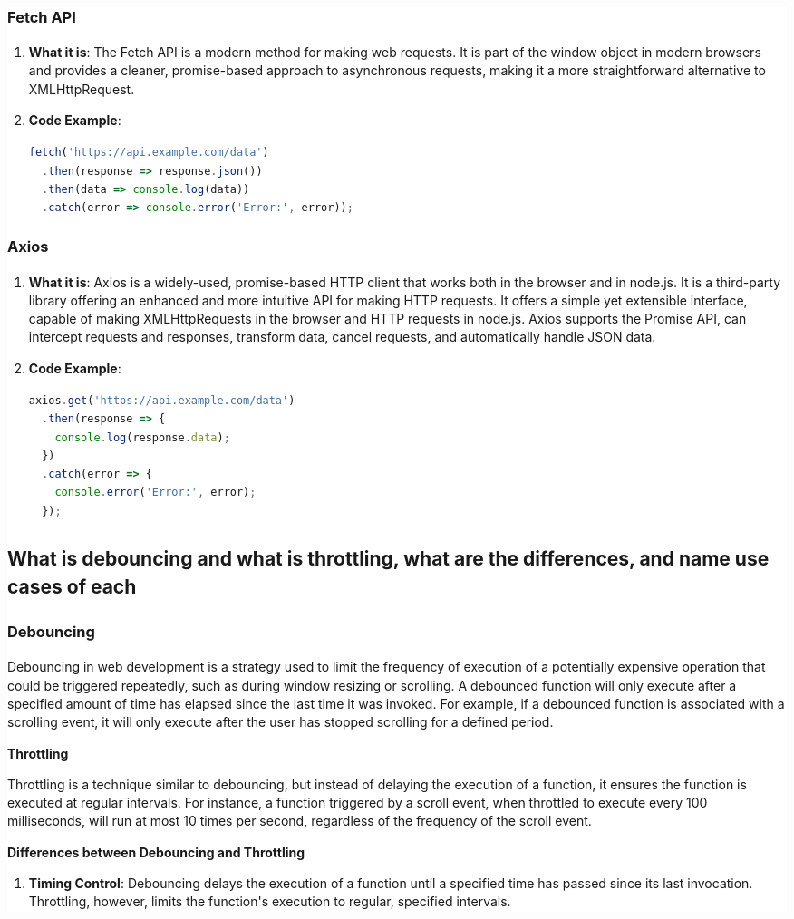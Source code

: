 ### Fetch API

1. **What it is**: The Fetch API is a modern method for making web requests. It is part of the window object in modern browsers and provides a cleaner, promise-based approach to asynchronous requests, making it a more straightforward alternative to XMLHttpRequest.

2. **Code Example**:
   ```javascript
   fetch('https://api.example.com/data')
     .then(response => response.json())
     .then(data => console.log(data))
     .catch(error => console.error('Error:', error));
   ```

### Axios

1. **What it is**: Axios is a widely-used, promise-based HTTP client that works both in the browser and in node.js. It is a third-party library offering an enhanced and more intuitive API for making HTTP requests. It offers a simple yet extensible interface, capable of making XMLHttpRequests in the browser and HTTP requests in node.js. Axios supports the Promise API, can intercept requests and responses, transform data, cancel requests, and automatically handle JSON data. 

2. **Code Example**:
   ```javascript
   axios.get('https://api.example.com/data')
     .then(response => {
       console.log(response.data);
     })
     .catch(error => {
       console.error('Error:', error);
     });
   ```

## What is debouncing and what is throttling, what are the differences, and name use cases of each

### Debouncing

Debouncing in web development is a strategy used to limit the frequency of execution of a potentially expensive operation that could be triggered repeatedly, such as during window resizing or scrolling. A debounced function will only execute after a specified amount of time has elapsed since the last time it was invoked. For example, if a debounced function is associated with a scrolling event, it will only execute after the user has stopped scrolling for a defined period.

**Throttling**

Throttling is a technique similar to debouncing, but instead of delaying the execution of a function, it ensures the function is executed at regular intervals. For instance, a function triggered by a scroll event, when throttled to execute every 100 milliseconds, will run at most 10 times per second, regardless of the frequency of the scroll event.

**Differences between Debouncing and Throttling**

1. **Timing Control**: Debouncing delays the execution of a function until a specified time has passed since its last invocation. Throttling, however, limits the function's execution to regular, specified intervals.
